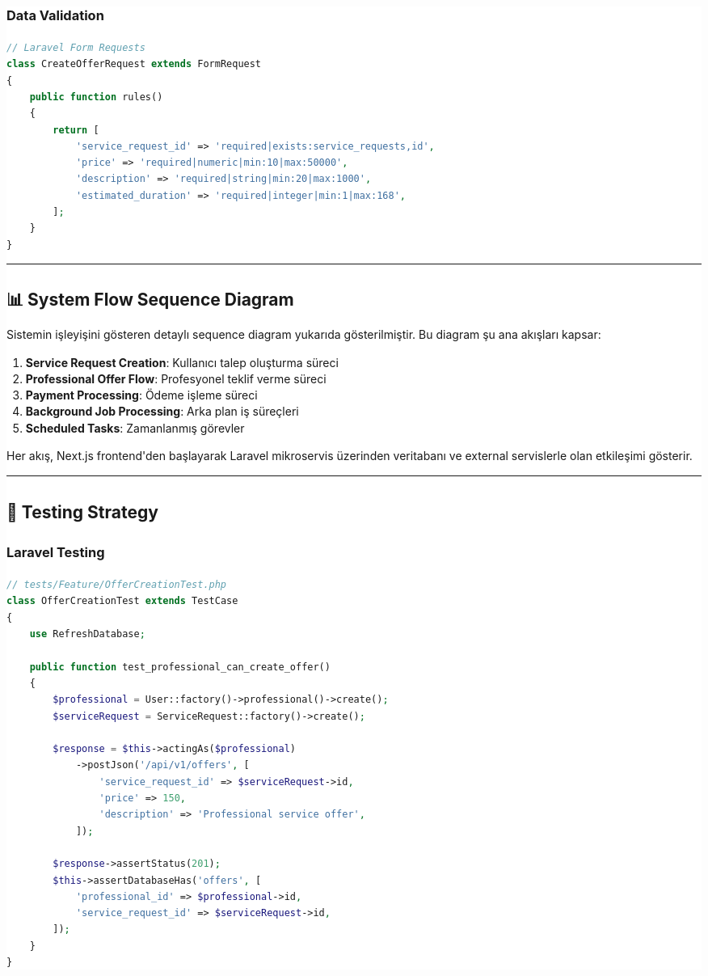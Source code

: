 ### **Data Validation**

```php
// Laravel Form Requests
class CreateOfferRequest extends FormRequest
{
    public function rules()
    {
        return [
            'service_request_id' => 'required|exists:service_requests,id',
            'price' => 'required|numeric|min:10|max:50000',
            'description' => 'required|string|min:20|max:1000',
            'estimated_duration' => 'required|integer|min:1|max:168',
        ];
    }
}
```

---

## 📊 System Flow Sequence Diagram

Sistemin işleyişini gösteren detaylı sequence diagram yukarıda gösterilmiştir. Bu diagram şu ana akışları kapsar:

1. **Service Request Creation**: Kullanıcı talep oluşturma süreci
2. **Professional Offer Flow**: Profesyonel teklif verme süreci
3. **Payment Processing**: Ödeme işleme süreci
4. **Background Job Processing**: Arka plan iş süreçleri
5. **Scheduled Tasks**: Zamanlanmış görevler

Her akış, Next.js frontend'den başlayarak Laravel mikroservis üzerinden veritabanı ve external servislerle olan etkileşimi gösterir.

---

## 🧪 Testing Strategy

### **Laravel Testing**

```php
// tests/Feature/OfferCreationTest.php
class OfferCreationTest extends TestCase
{
    use RefreshDatabase;
    
    public function test_professional_can_create_offer()
    {
        $professional = User::factory()->professional()->create();
        $serviceRequest = ServiceRequest::factory()->create();
        
        $response = $this->actingAs($professional)
            ->postJson('/api/v1/offers', [
                'service_request_id' => $serviceRequest->id,
                'price' => 150,
                'description' => 'Professional service offer',
            ]);
        
        $response->assertStatus(201);
        $this->assertDatabaseHas('offers', [
            'professional_id' => $professional->id,
            'service_request_id' => $serviceRequest->id,
        ]);
    }
}
```